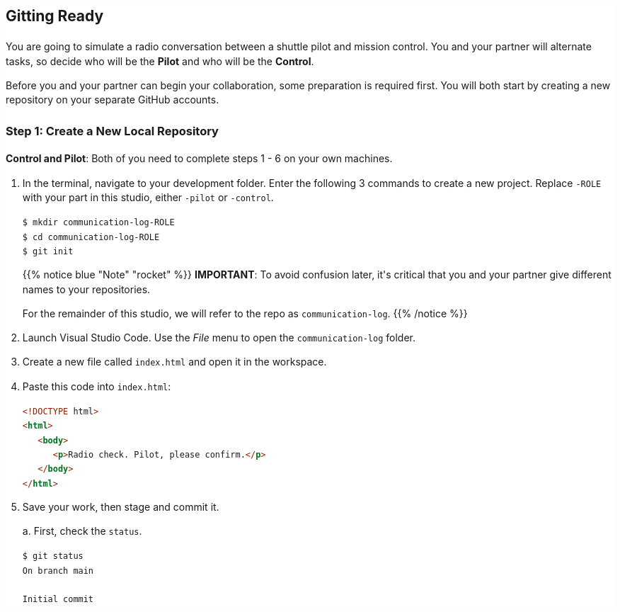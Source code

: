 ## Gitting Ready

You are going to simulate a radio conversation between a shuttle pilot and
mission control. You and your partner will alternate tasks, so decide who will
be the **Pilot** and who will be the **Control**.

Before you and your partner can begin your collaboration, some preparation is
required first. You will both start by creating a new repository on your
separate GitHub accounts.

### Step 1: Create a New Local Repository

**Control and Pilot**: Both of you need to complete steps 1 - 6 on your own
machines.

1. In the terminal, navigate to your development folder. Enter the following 3
   commands to create a new project. Replace `-ROLE` with your part in this
   studio, either `-pilot` or `-control`.

   ```console
   $ mkdir communication-log-ROLE
   $ cd communication-log-ROLE
   $ git init
   ```

   {{% notice blue "Note" "rocket" %}}
   **IMPORTANT**: To avoid confusion later, it's critical that you and your
   partner give different names to your repositories.

   For the remainder of this studio, we will refer to the repo as
   `communication-log`.
   {{% /notice %}}

1. Launch Visual Studio Code. Use the *File* menu to open the
   `communication-log` folder.
1. Create a new file called `index.html` and open it in the workspace.
1. Paste this code into `index.html`:

   ```html {linenos=table}
   <!DOCTYPE html>
   <html>
      <body>
         <p>Radio check. Pilot, please confirm.</p>
      </body>
   </html> 
   ```

1. Save your work, then stage and commit it.

   a. First, check the `status`.

      ```console
      $ git status
      On branch main

      Initial commit

